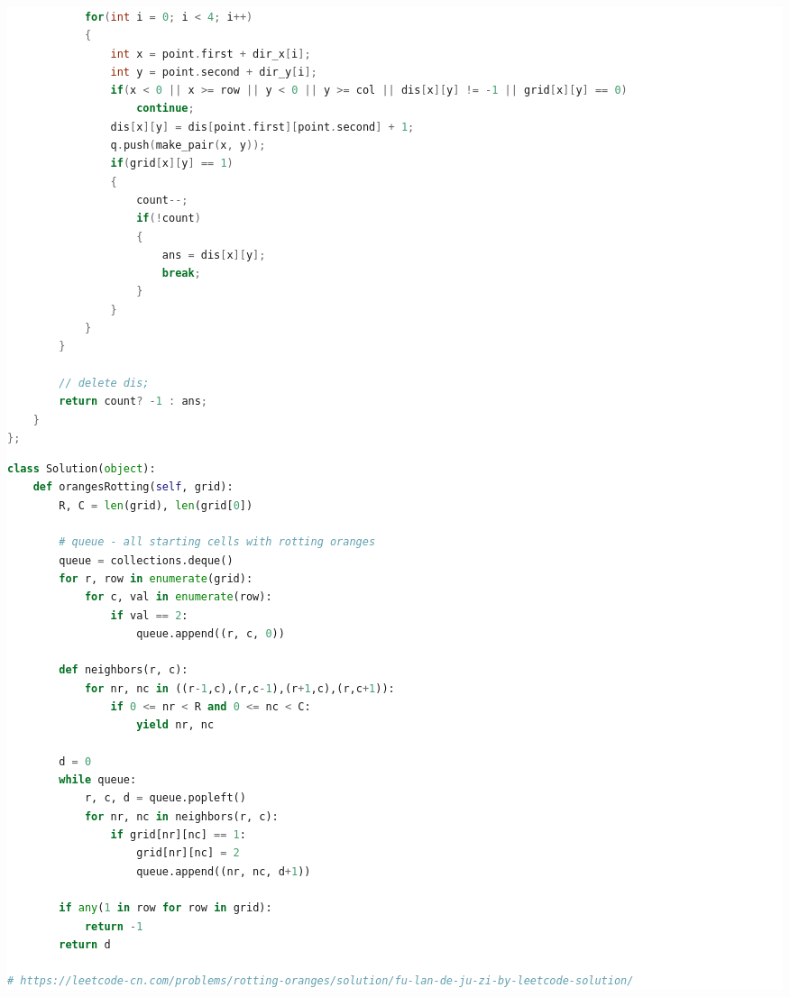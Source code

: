 ``` cpp
            for(int i = 0; i < 4; i++)
            {
                int x = point.first + dir_x[i];
                int y = point.second + dir_y[i];
                if(x < 0 || x >= row || y < 0 || y >= col || dis[x][y] != -1 || grid[x][y] == 0)
                    continue;
                dis[x][y] = dis[point.first][point.second] + 1;
                q.push(make_pair(x, y));
                if(grid[x][y] == 1)
                {
                    count--;
                    if(!count)
                    {
                        ans = dis[x][y];
                        break;
                    }
                }
            }
        }

        // delete dis;
        return count? -1 : ans;
    }
};
```

```python
class Solution(object):
    def orangesRotting(self, grid):
        R, C = len(grid), len(grid[0])

        # queue - all starting cells with rotting oranges
        queue = collections.deque()
        for r, row in enumerate(grid):
            for c, val in enumerate(row):
                if val == 2:
                    queue.append((r, c, 0))

        def neighbors(r, c):
            for nr, nc in ((r-1,c),(r,c-1),(r+1,c),(r,c+1)):
                if 0 <= nr < R and 0 <= nc < C:
                    yield nr, nc

        d = 0
        while queue:
            r, c, d = queue.popleft()
            for nr, nc in neighbors(r, c):
                if grid[nr][nc] == 1:
                    grid[nr][nc] = 2
                    queue.append((nr, nc, d+1))

        if any(1 in row for row in grid):
            return -1
        return d

# https://leetcode-cn.com/problems/rotting-oranges/solution/fu-lan-de-ju-zi-by-leetcode-solution/
```
